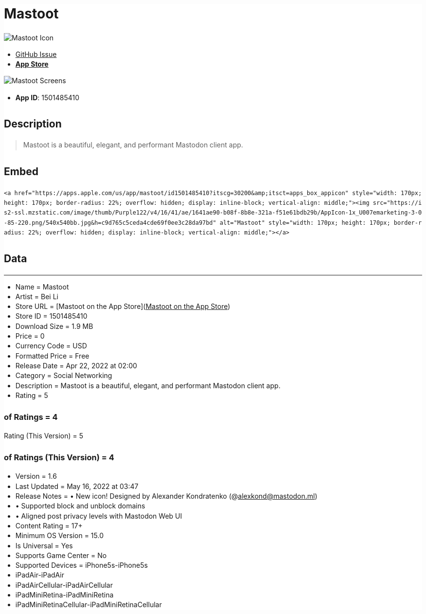 # Mastoot

![Mastoot Icon](https://github.com/extratone/mastodon-ios-apps/raw/main/icons/mastoot.png)

- [GitHub Issue](https://github.com/extratone/mastodon-ios-apps/issues/11)
- [**App Store**](https://apps.apple.com/us/app/mastoot/id1501485410)

![Mastoot Screens](https://github.com/extratone/mastodon-ios-apps/raw/main/screens/mastoot.png)

- **App ID**: 1501485410

## Description
> Mastoot is a beautiful, elegant, and performant Mastodon client app.


## Embed

```
<a href="https://apps.apple.com/us/app/mastoot/id1501485410?itscg=30200&amp;itsct=apps_box_appicon" style="width: 170px; height: 170px; border-radius: 22%; overflow: hidden; display: inline-block; vertical-align: middle;"><img src="https://is2-ssl.mzstatic.com/image/thumb/Purple122/v4/16/41/ae/1641ae90-b08f-8b8e-321a-f51e61bdb29b/AppIcon-1x_U007emarketing-3-0-85-220.png/540x540bb.jpg&h=c9d765c5ceda4cde69f0ee3c28da97bd" alt="Mastoot" style="width: 170px; height: 170px; border-radius: 22%; overflow: hidden; display: inline-block; vertical-align: middle;"></a>
```

## Data

---

- Name = Mastoot
- Artist = Bei Li
- Store URL = [‎Mastoot on the App Store]([‎Mastoot on the App Store](https://apps.apple.com/us/app/mastoot/id1501485410))
- Store ID = 1501485410
- Download Size = 1.9 MB
- Price = 0
- Currency Code = USD
- Formatted Price = Free
- Release Date = Apr 22, 2022 at 02:00
- Category = Social Networking
- Description = Mastoot is a beautiful, elegant, and performant Mastodon client app.
- Rating = 5

### of Ratings = 4
Rating (This Version) = 5

### of Ratings (This Version) = 4
- Version = 1.6
- Last Updated = May 16, 2022 at 03:47
- Release Notes = • New icon! Designed by Alexander Kondratenko (@alexkond@mastodon.ml)
- • Supported block and unblock domains
- • Aligned post privacy levels with Mastodon Web UI
- Content Rating = 17+
- Minimum OS Version = 15.0
- Is Universal = Yes
- Supports Game Center = No
- Supported Devices = iPhone5s-iPhone5s
- iPadAir-iPadAir
- iPadAirCellular-iPadAirCellular
- iPadMiniRetina-iPadMiniRetina
- iPadMiniRetinaCellular-iPadMiniRetinaCellular